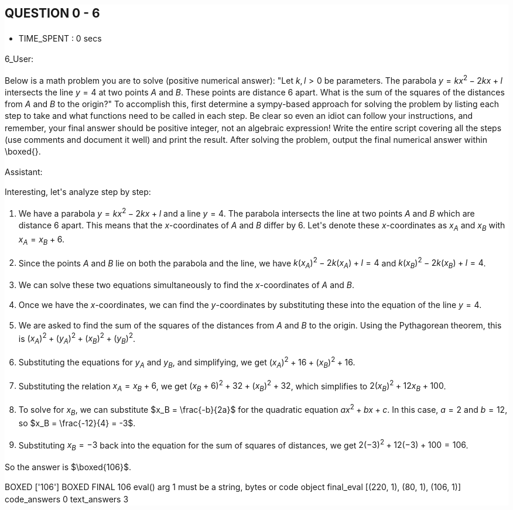 

## QUESTION 0 - 6 
- TIME_SPENT : 0 secs

6_User:

Below is a math problem you are to solve (positive numerical answer):
"Let $k, l > 0$ be parameters. The parabola $y = kx^2 - 2kx + l$ intersects the line $y = 4$ at two points $A$ and $B$. These points are distance 6 apart. What is the sum of the squares of the distances from $A$ and $B$ to the origin?"
To accomplish this, first determine a sympy-based approach for solving the problem by listing each step to take and what functions need to be called in each step. Be clear so even an idiot can follow your instructions, and remember, your final answer should be positive integer, not an algebraic expression!
Write the entire script covering all the steps (use comments and document it well) and print the result. After solving the problem, output the final numerical answer within \boxed{}.

Assistant: 

Interesting, let's analyze step by step:



1. We have a parabola $y = kx^2 - 2kx + l$ and a line $y = 4$. The parabola intersects the line at two points $A$ and $B$ which are distance 6 apart. This means that the $x$-coordinates of $A$ and $B$ differ by 6. Let's denote these $x$-coordinates as $x_A$ and $x_B$ with $x_A = x_B + 6$.

2. Since the points $A$ and $B$ lie on both the parabola and the line, we have $k(x_A)^2 - 2k(x_A) + l = 4$ and $k(x_B)^2 - 2k(x_B) + l = 4$.

3. We can solve these two equations simultaneously to find the $x$-coordinates of $A$ and $B$. 

4. Once we have the $x$-coordinates, we can find the $y$-coordinates by substituting these into the equation of the line $y = 4$.

5. We are asked to find the sum of the squares of the distances from $A$ and $B$ to the origin. Using the Pythagorean theorem, this is $(x_A)^2 + (y_A)^2 + (x_B)^2 + (y_B)^2$.

6. Substituting the equations for $y_A$ and $y_B$, and simplifying, we get $(x_A)^2 + 16 + (x_B)^2 + 16$.

7. Substituting the relation $x_A = x_B + 6$, we get $(x_B + 6)^2 + 32 + (x_B)^2 + 32$, which simplifies to $2(x_B)^2 + 12x_B + 100$.

8. To solve for $x_B$, we can substitute $x_B = \frac{-b}{2a}$ for the quadratic equation $ax^2 + bx + c$. In this case, $a = 2$ and $b = 12$, so $x_B = \frac{-12}{4} = -3$.

9. Substituting $x_B = -3$ back into the equation for the sum of squares of distances, we get $2(-3)^2 + 12(-3) + 100 = 106$.

So the answer is $\boxed{106}$.

BOXED ['106']
BOXED FINAL 106
eval() arg 1 must be a string, bytes or code object final_eval
[(220, 1), (80, 1), (106, 1)]
code_answers 0 text_answers 3
